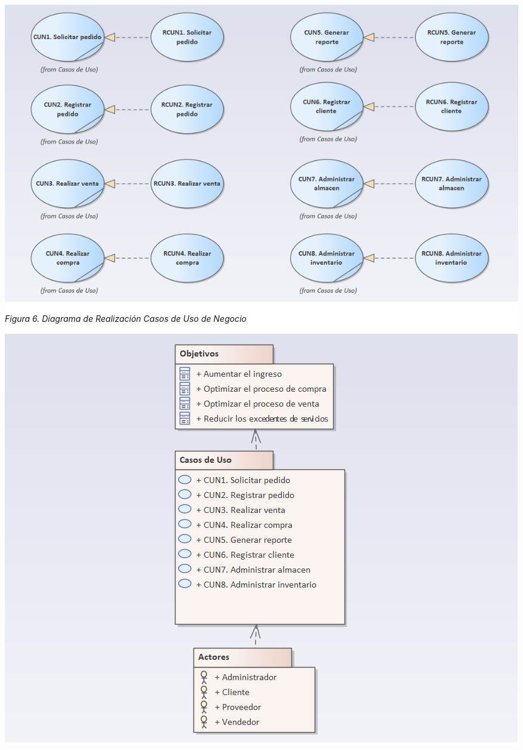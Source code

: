![DIAGRAMA DE RCUN](RCUNG2.png)

*Figura 6. Diagrama de Realización Casos de Uso de Negocio*

![DIAGRAMA DE RCUN](RCUN2G2.png)